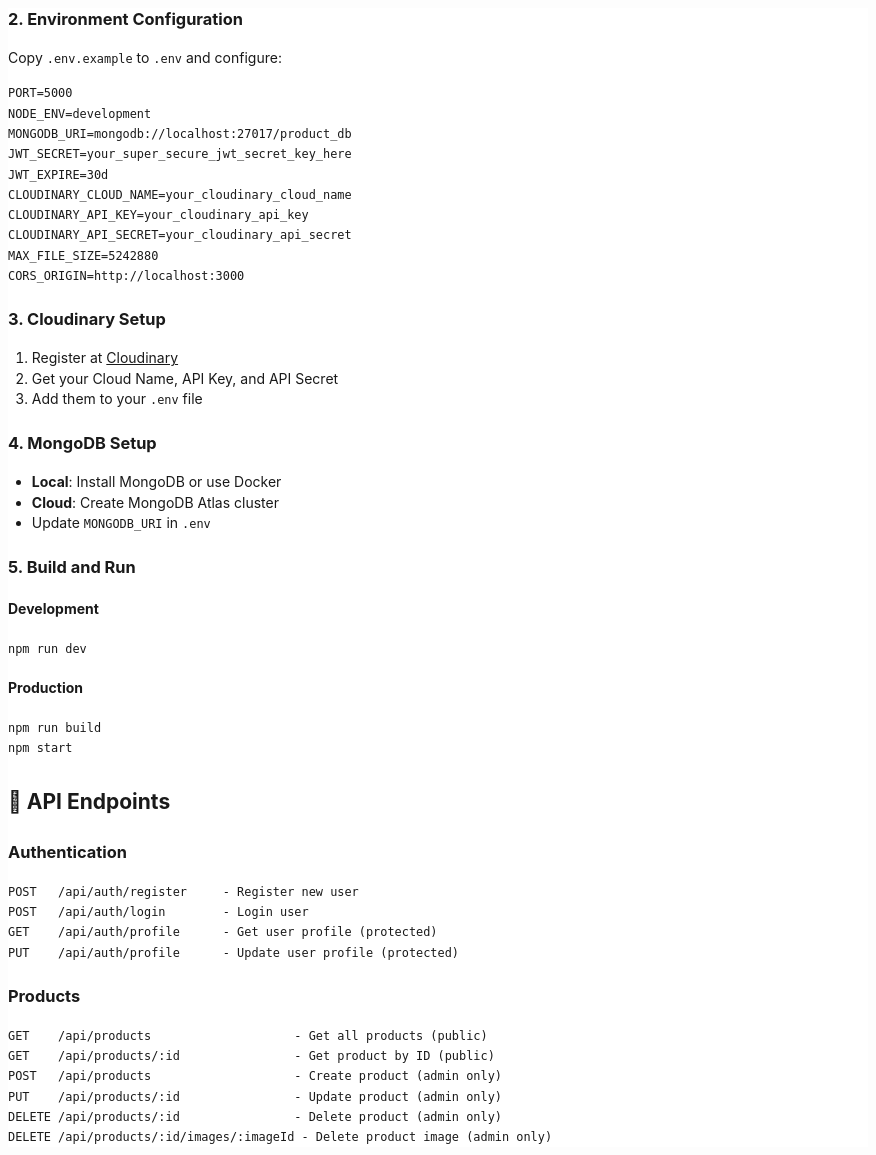 ### 2. Environment Configuration
Copy `.env.example` to `.env` and configure:

```env
PORT=5000
NODE_ENV=development
MONGODB_URI=mongodb://localhost:27017/product_db
JWT_SECRET=your_super_secure_jwt_secret_key_here
JWT_EXPIRE=30d
CLOUDINARY_CLOUD_NAME=your_cloudinary_cloud_name
CLOUDINARY_API_KEY=your_cloudinary_api_key
CLOUDINARY_API_SECRET=your_cloudinary_api_secret
MAX_FILE_SIZE=5242880
CORS_ORIGIN=http://localhost:3000
```

### 3. Cloudinary Setup
1. Register at [Cloudinary](https://cloudinary.com/)
2. Get your Cloud Name, API Key, and API Secret
3. Add them to your `.env` file

### 4. MongoDB Setup
- **Local**: Install MongoDB or use Docker
- **Cloud**: Create MongoDB Atlas cluster
- Update `MONGODB_URI` in `.env`

### 5. Build and Run

#### Development
```bash
npm run dev
```

#### Production
```bash
npm run build
npm start
```

## 📡 API Endpoints

### Authentication
```
POST   /api/auth/register     - Register new user
POST   /api/auth/login        - Login user
GET    /api/auth/profile      - Get user profile (protected)
PUT    /api/auth/profile      - Update user profile (protected)
```

### Products
```
GET    /api/products                    - Get all products (public)
GET    /api/products/:id                - Get product by ID (public)
POST   /api/products                    - Create product (admin only)
PUT    /api/products/:id                - Update product (admin only)
DELETE /api/products/:id                - Delete product (admin only)
DELETE /api/products/:id/images/:imageId - Delete product image (admin only)
```
